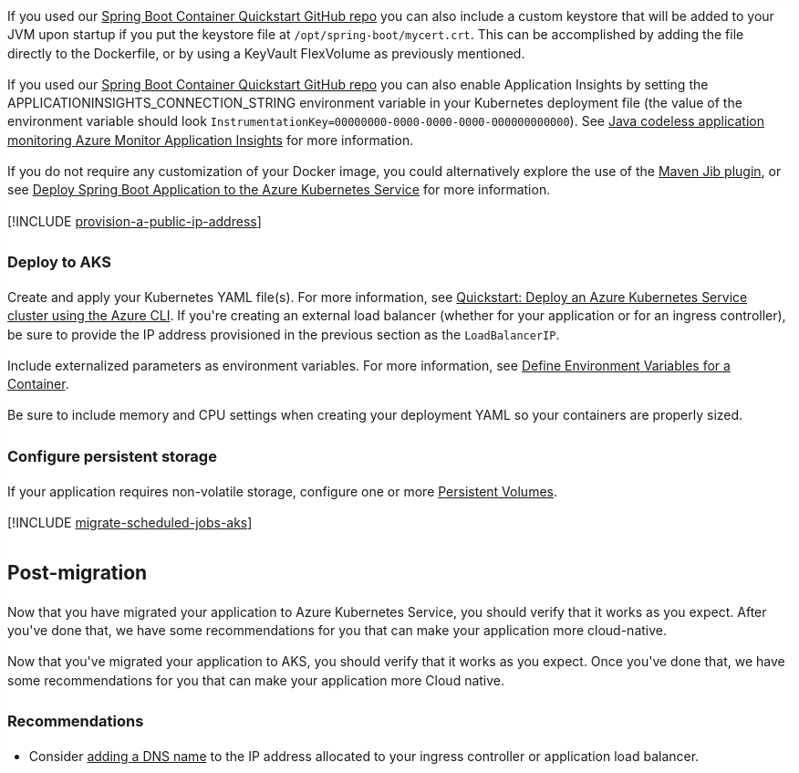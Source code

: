 If you used our [Spring Boot Container Quickstart GitHub repo](https://github.com/Azure/spring-boot-container-quickstart) you can also include a custom keystore that will be added to your JVM upon startup if you put the keystore file at `/opt/spring-boot/mycert.crt`. This can be accomplished by adding the file directly to the Dockerfile, or by using a KeyVault FlexVolume as previously mentioned.

If you used our [Spring Boot Container Quickstart GitHub repo](https://github.com/Azure/spring-boot-container-quickstart) you can also enable Application Insights by setting the APPLICATIONINSIGHTS_CONNECTION_STRING environment variable in your Kubernetes deployment file (the value of the environment variable should look `InstrumentationKey=00000000-0000-0000-0000-000000000000`). See [Java codeless application monitoring Azure Monitor Application Insights](/azure/azure-monitor/app/java-in-process-agent) for more information.

If you do not require any customization of your Docker image, you could alternatively explore the use of the [Maven Jib plugin](https://github.com/GoogleContainerTools/jib/tree/master/jib-maven-plugin), or see [Deploy Spring Boot Application to the Azure Kubernetes Service](/azure/java/spring-framework/deploy-spring-boot-java-app-on-kubernetes) for more information.

[!INCLUDE [provision-a-public-ip-address](includes/provision-a-public-ip-address.md)]

### Deploy to AKS

Create and apply your Kubernetes YAML file(s). For more information, see [Quickstart: Deploy an Azure Kubernetes Service cluster using the Azure CLI](/azure/aks/kubernetes-walkthrough#run-the-application). If you're creating an external load balancer (whether for your application or for an ingress controller), be sure to provide the IP address provisioned in the previous section as the `LoadBalancerIP`.

Include externalized parameters as environment variables. For more information, see [Define Environment Variables for a Container](https://kubernetes.io/docs/tasks/inject-data-application/define-environment-variable-container/).

Be sure to include memory and CPU settings when creating your deployment YAML so your containers are properly sized.

### Configure persistent storage

If your application requires non-volatile storage, configure one or more [Persistent Volumes](/azure/aks/azure-disks-dynamic-pv).

[!INCLUDE [migrate-scheduled-jobs-aks](includes/migrate-scheduled-jobs-aks.md)]

## Post-migration

Now that you have migrated your application to Azure Kubernetes Service, you should verify that it works as you expect. After you've done that, we have some recommendations for you that can make your application more cloud-native.

Now that you've migrated your application to AKS, you should verify that it works as you expect. Once you've done that, we have some recommendations for you that can make your application more Cloud native.

### Recommendations

* Consider [adding a DNS name](/azure/aks/ingress-static-ip#configure-a-dns-name) to the IP address allocated to your ingress controller or application load balancer.
